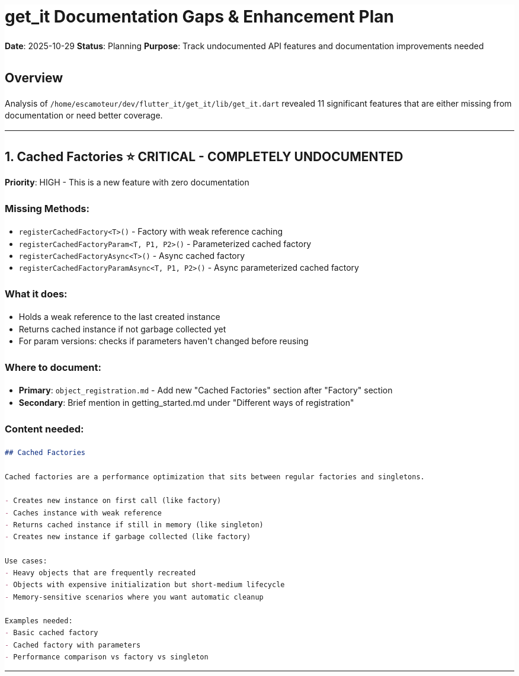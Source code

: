 # get_it Documentation Gaps & Enhancement Plan

**Date**: 2025-10-29
**Status**: Planning
**Purpose**: Track undocumented API features and documentation improvements needed

## Overview

Analysis of `/home/escamoteur/dev/flutter_it/get_it/lib/get_it.dart` revealed 11 significant features that are either missing from documentation or need better coverage.

---

## 1. Cached Factories ⭐ CRITICAL - COMPLETELY UNDOCUMENTED

**Priority**: HIGH - This is a new feature with zero documentation

### Missing Methods:
- `registerCachedFactory<T>()` - Factory with weak reference caching
- `registerCachedFactoryParam<T, P1, P2>()` - Parameterized cached factory
- `registerCachedFactoryAsync<T>()` - Async cached factory
- `registerCachedFactoryParamAsync<T, P1, P2>()` - Async parameterized cached factory

### What it does:
- Holds a weak reference to the last created instance
- Returns cached instance if not garbage collected yet
- For param versions: checks if parameters haven't changed before reusing

### Where to document:
- **Primary**: `object_registration.md` - Add new "Cached Factories" section after "Factory" section
- **Secondary**: Brief mention in getting_started.md under "Different ways of registration"

### Content needed:
```markdown
## Cached Factories

Cached factories are a performance optimization that sits between regular factories and singletons.

- Creates new instance on first call (like factory)
- Caches instance with weak reference
- Returns cached instance if still in memory (like singleton)
- Creates new instance if garbage collected (like factory)

Use cases:
- Heavy objects that are frequently recreated
- Objects with expensive initialization but short-medium lifecycle
- Memory-sensitive scenarios where you want automatic cleanup

Examples needed:
- Basic cached factory
- Cached factory with parameters
- Performance comparison vs factory vs singleton
```

---